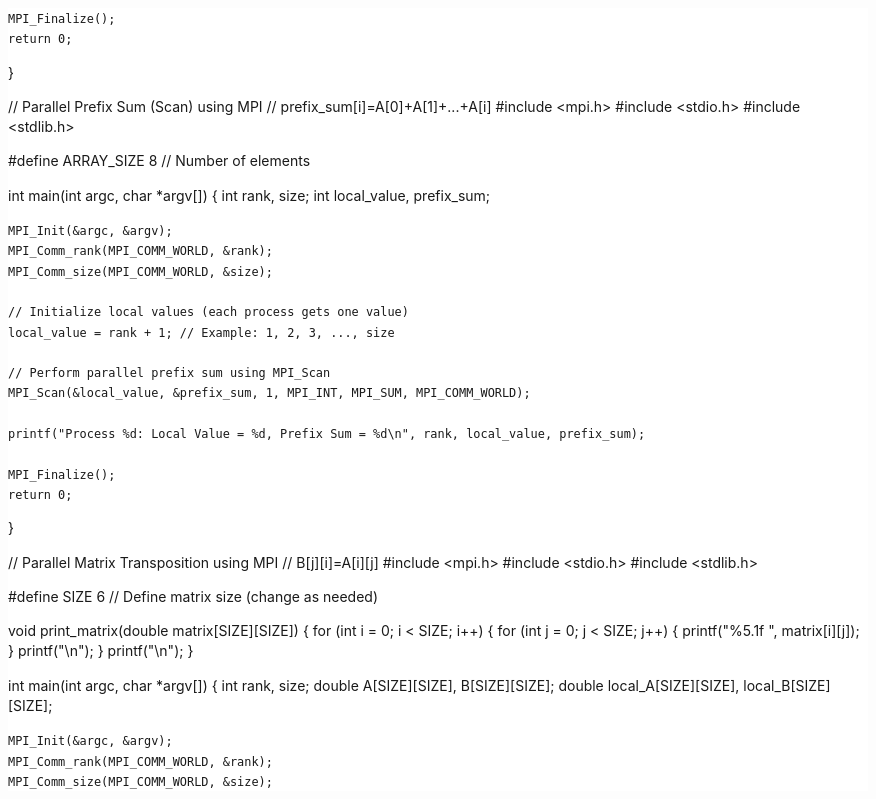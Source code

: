     MPI_Finalize();
    return 0;
} 

// Parallel Prefix Sum (Scan) using MPI
// prefix_sum[i]=A[0]+A[1]+...+A[i]
#include <mpi.h>
#include <stdio.h>
#include <stdlib.h>

#define ARRAY_SIZE 8  // Number of elements

int main(int argc, char *argv[]) {
    int rank, size;
    int local_value, prefix_sum;

    MPI_Init(&argc, &argv);
    MPI_Comm_rank(MPI_COMM_WORLD, &rank);
    MPI_Comm_size(MPI_COMM_WORLD, &size);

    // Initialize local values (each process gets one value)
    local_value = rank + 1; // Example: 1, 2, 3, ..., size

    // Perform parallel prefix sum using MPI_Scan
    MPI_Scan(&local_value, &prefix_sum, 1, MPI_INT, MPI_SUM, MPI_COMM_WORLD);

    printf("Process %d: Local Value = %d, Prefix Sum = %d\n", rank, local_value, prefix_sum);

    MPI_Finalize();
    return 0;
} 

// Parallel Matrix Transposition using MPI
// B[j][i]=A[i][j]
#include <mpi.h>
#include <stdio.h>
#include <stdlib.h>

#define SIZE 6  // Define matrix size (change as needed)

void print_matrix(double matrix[SIZE][SIZE]) {
    for (int i = 0; i < SIZE; i++) {
        for (int j = 0; j < SIZE; j++) {
            printf("%5.1f ", matrix[i][j]);
        }
        printf("\n");
    }
    printf("\n");
}

int main(int argc, char *argv[]) {
    int rank, size;
    double A[SIZE][SIZE], B[SIZE][SIZE];
    double local_A[SIZE][SIZE], local_B[SIZE][SIZE];

    MPI_Init(&argc, &argv);
    MPI_Comm_rank(MPI_COMM_WORLD, &rank);
    MPI_Comm_size(MPI_COMM_WORLD, &size);
